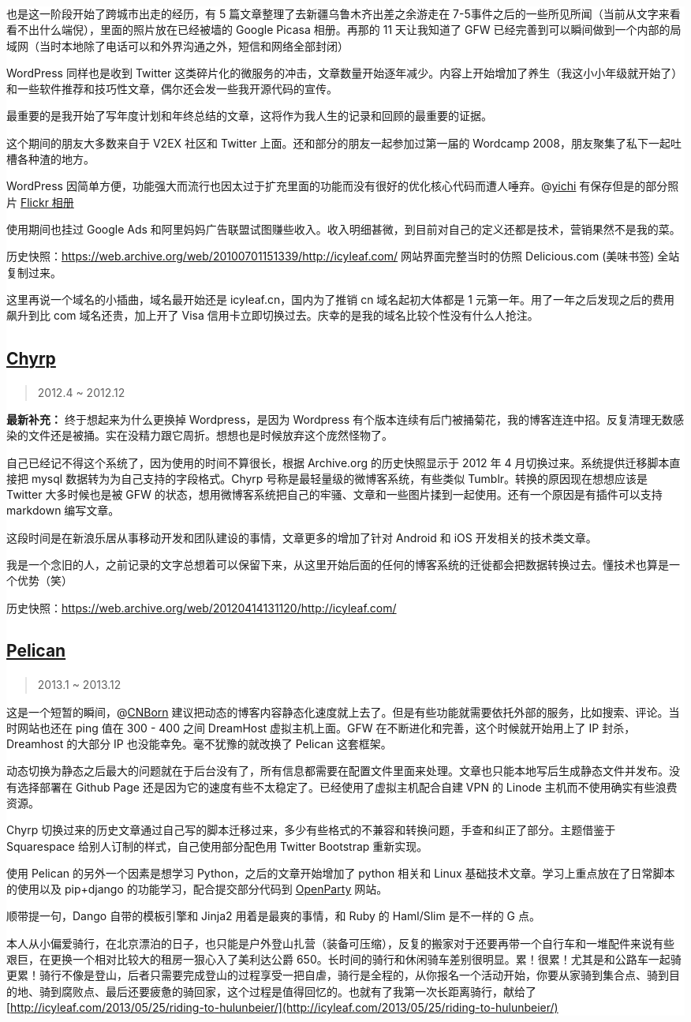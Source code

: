 也是这一阶段开始了跨城市出走的经历，有 5 篇文章整理了去新疆乌鲁木齐出差之余游走在 7-5事件之后的一些所见所闻（当前从文字来看看不出什么端倪），里面的照片放在已经被墙的 Google Picasa 相册。再那的 11 天让我知道了 GFW 已经完善到可以瞬间做到一个内部的局域网（当时本地除了电话可以和外界沟通之外，短信和网络全部封闭）

WordPress 同样也是收到 Twitter 这类碎片化的微服务的冲击，文章数量开始逐年减少。内容上开始增加了养生（我这小小年级就开始了）和一些软件推荐和技巧性文章，偶尔还会发一些我开源代码的宣传。

最重要的是我开始了写年度计划和年终总结的文章，这将作为我人生的记录和回顾的最重要的证据。

这个期间的朋友大多数来自于 V2EX 社区和 Twitter 上面。还和部分的朋友一起参加过第一届的 Wordcamp 2008，朋友聚集了私下一起吐槽各种渣的地方。

WordPress 因简单方便，功能强大而流行也因太过于扩充里面的功能而没有很好的优化核心代码而遭人唾弃。@[yichi](http://Twitter.com/yichi) 有保存但是的部分照片 [Flickr 相册](https://www.flickr.com/photos/yichi0523/albums)

使用期间也挂过 Google Ads 和阿里妈妈广告联盟试图赚些收入。收入明细甚微，到目前对自己的定义还都是技术，营销果然不是我的菜。

历史快照：https://web.archive.org/web/20100701151339/http://icyleaf.com/ 网站界面完整当时的仿照 Delicious.com (美味书签) 全站复制过来。

这里再说一个域名的小插曲，域名最开始还是 icyleaf.cn，国内为了推销 cn 域名起初大体都是 1 元第一年。用了一年之后发现之后的费用飙升到比 com 域名还贵，加上开了 Visa 信用卡立即切换过去。庆幸的是我的域名比较个性没有什么人抢注。

## [Chyrp](https://github.com/vito/chyrp)

> 2012.4 ~ 2012.12

**最新补充：** 终于想起来为什么更换掉 Wordpress，是因为 Wordpress 有个版本连续有后门被捅菊花，我的博客连连中招。反复清理无数感染的文件还是被捅。实在没精力跟它周折。想想也是时候放弃这个庞然怪物了。

自己已经记不得这个系统了，因为使用的时间不算很长，根据 Archive.org 的历史快照显示于 2012 年 4 月切换过来。系统提供迁移脚本直接把 mysql 数据转为为自己支持的字段格式。Chyrp 号称是最轻量级的微博客系统，有些类似 Tumblr。转换的原因现在想想应该是 Twitter 大多时候也是被 GFW 的状态，想用微博客系统把自己的牢骚、文章和一些图片揉到一起使用。还有一个原因是有插件可以支持 markdown 编写文章。

这段时间是在新浪乐居从事移动开发和团队建设的事情，文章更多的增加了针对 Android 和 iOS 开发相关的技术类文章。

我是一个念旧的人，之前记录的文字总想着可以保留下来，从这里开始后面的任何的博客系统的迁徙都会把数据转换过去。懂技术也算是一个优势（笑）

历史快照：https://web.archive.org/web/20120414131120/http://icyleaf.com/

## [Pelican](https://github.com/getpelican/pelican)

> 2013.1 ~ 2013.12

这是一个短暂的瞬间，@[CNBorn](http://cnborn.net) 建议把动态的博客内容静态化速度就上去了。但是有些功能就需要依托外部的服务，比如搜索、评论。当时网站也还在 ping 值在 300 - 400 之间 DreamHost  虚拟主机上面。GFW 在不断进化和完善，这个时候就开始用上了 IP 封杀，Dreamhost 的大部分 IP 也没能幸免。毫不犹豫的就改换了 Pelican 这套框架。

动态切换为静态之后最大的问题就在于后台没有了，所有信息都需要在配置文件里面来处理。文章也只能本地写后生成静态文件并发布。没有选择部署在 Github Page 还是因为它的速度有些不太稳定了。已经使用了虚拟主机配合自建 VPN 的 Linode 主机而不使用确实有些浪费资源。

Chyrp 切换过来的历史文章通过自己写的脚本迁移过来，多少有些格式的不兼容和转换问题，手查和纠正了部分。主题借鉴于 Squarespace 给别人订制的样式，自己使用部分配色用 Twitter Bootstrap 重新实现。

使用 Pelican 的另外一个因素是想学习 Python，之后的文章开始增加了 python 相关和 Linux 基础技术文章。学习上重点放在了日常脚本的使用以及 pip+django 的功能学习，配合提交部分代码到 [OpenParty](https://github.com/openparty/openparty) 网站。

顺带提一句，Dango 自带的模板引擎和 Jinja2 用着是最爽的事情，和 Ruby 的 Haml/Slim 是不一样的 G 点。

本人从小偏爱骑行，在北京漂泊的日子，也只能是户外登山扎营（装备可压缩），反复的搬家对于还要再带一个自行车和一堆配件来说有些艰巨，在更换一个相对比较大的租房一狠心入了美利达公爵 650。长时间的骑行和休闲骑车差别很明显。累！很累！尤其是和公路车一起骑更累！骑行不像是登山，后者只需要完成登山的过程享受一把自虐，骑行是全程的，从你报名一个活动开始，你要从家骑到集合点、骑到目的地、骑到腐败点、最后还要疲惫的骑回家，这个过程是值得回忆的。也就有了我第一次长距离骑行，献给了[http://icyleaf.com/2013/05/25/riding-to-hulunbeier/](http://icyleaf.com/2013/05/25/riding-to-hulunbeier/)
